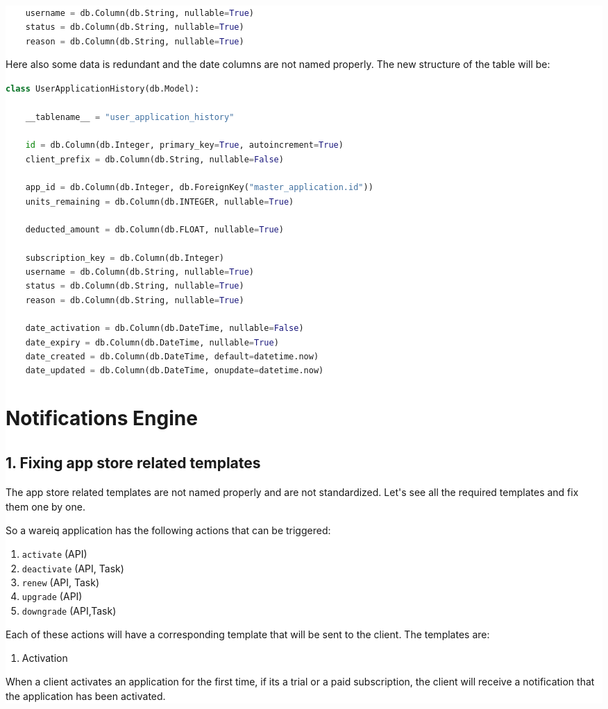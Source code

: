 ```python
    username = db.Column(db.String, nullable=True)
    status = db.Column(db.String, nullable=True)
    reason = db.Column(db.String, nullable=True)
```

Here also some data is redundant and the date columns are not named properly. The new structure of the table will be:

```python
class UserApplicationHistory(db.Model):

    __tablename__ = "user_application_history"

    id = db.Column(db.Integer, primary_key=True, autoincrement=True)
    client_prefix = db.Column(db.String, nullable=False)

    app_id = db.Column(db.Integer, db.ForeignKey("master_application.id"))
    units_remaining = db.Column(db.INTEGER, nullable=True)

    deducted_amount = db.Column(db.FLOAT, nullable=True)

    subscription_key = db.Column(db.Integer)
    username = db.Column(db.String, nullable=True)
    status = db.Column(db.String, nullable=True)
    reason = db.Column(db.String, nullable=True)

    date_activation = db.Column(db.DateTime, nullable=False)
    date_expiry = db.Column(db.DateTime, nullable=True)
    date_created = db.Column(db.DateTime, default=datetime.now)
    date_updated = db.Column(db.DateTime, onupdate=datetime.now)
```

# Notifications Engine

## 1. Fixing app store related templates

The app store related templates are not named properly and are not standardized. Let's see all
the required templates and fix them one by one.

So a wareiq application has the following actions that can be triggered:

1. `activate` (API)
2. `deactivate` (API, Task)
3. `renew` (API, Task)
4. `upgrade` (API)
5. `downgrade` (API,Task)

Each of these actions will have a corresponding template that will be sent to the client. The templates are:

1. Activation

When a client activates an application for the first time, if its a trial or a paid subscription, the client will receive a notification that the application has been activated.
